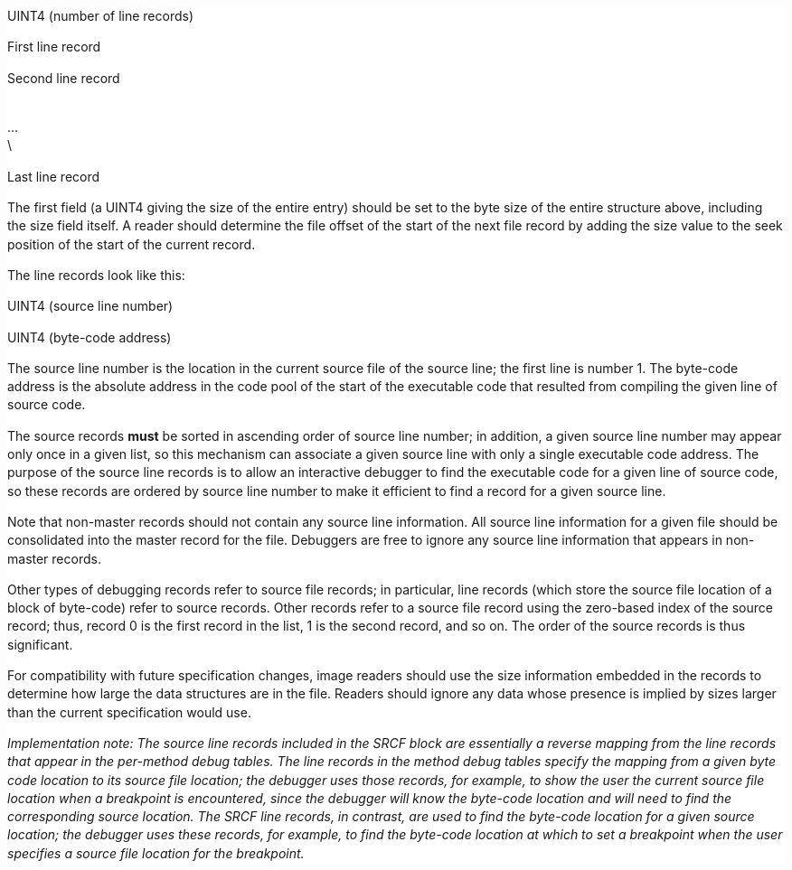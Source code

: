 UINT4 (number of line records)

First line record

Second line record

\
\...\
\

Last line record

The first field (a UINT4 giving the size of the entire entry) should be
set to the byte size of the entire structure above, including the size
field itself. A reader should determine the file offset of the start of
the next file record by adding the size value to the seek position of
the start of the current record.

The line records look like this:

UINT4 (source line number)

UINT4 (byte-code address)

The source line number is the location in the current source file of the
source line; the first line is number 1. The byte-code address is the
absolute address in the code pool of the start of the executable code
that resulted from compiling the given line of source code.

The source records **must** be sorted in ascending order of source line
number; in addition, a given source line number may appear only once in
a given list, so this mechanism can associate a given source line with
only a single executable code address. The purpose of the source line
records is to allow an interactive debugger to find the executable code
for a given line of source code, so these records are ordered by source
line number to make it efficient to find a record for a given source
line.

Note that non-master records should not contain any source line
information. All source line information for a given file should be
consolidated into the master record for the file. Debuggers are free to
ignore any source line information that appears in non-master records.

Other types of debugging records refer to source file records; in
particular, line records (which store the source file location of a
block of byte-code) refer to source records. Other records refer to a
source file record using the zero-based index of the source record;
thus, record 0 is the first record in the list, 1 is the second record,
and so on. The order of the source records is thus significant.

For compatibility with future specification changes, image readers
should use the size information embedded in the records to determine how
large the data structures are in the file. Readers should ignore any
data whose presence is implied by sizes larger than the current
specification would use.

*Implementation note: The source line records included in the SRCF block
are essentially a reverse mapping from the line records that appear in
the per-method debug tables. The line records in the method debug tables
specify the mapping from a given byte code location to its source file
location; the debugger uses those records, for example, to show the user
the current source file location when a breakpoint is encountered, since
the debugger will know the byte-code location and will need to find the
corresponding source location. The SRCF line records, in contrast, are
used to find the byte-code location for a given source location; the
debugger uses these records, for example, to find the byte-code location
at which to set a breakpoint when the user specifies a source file
location for the breakpoint.*
